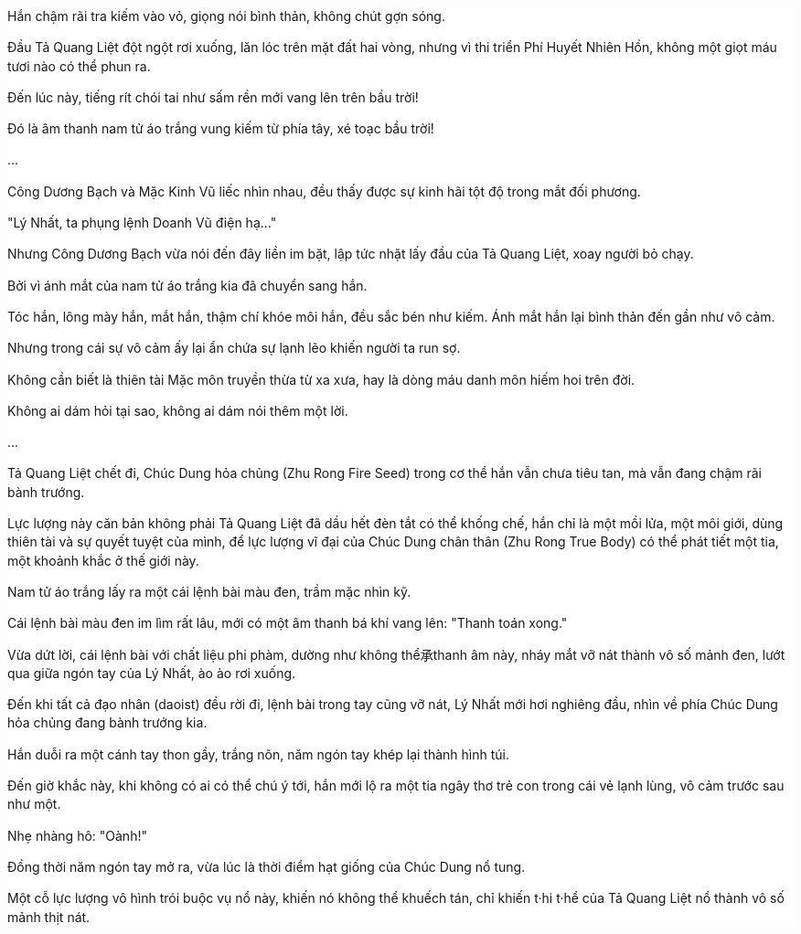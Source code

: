 Hắn chậm rãi tra kiếm vào vỏ, giọng nói bình thản, không chút gợn sóng.

Đầu Tả Quang Liệt đột ngột rơi xuống, lăn lóc trên mặt đất hai vòng, nhưng vì thi triển Phí Huyết Nhiên Hồn, không một giọt máu tươi nào có thể phun ra.

Đến lúc này, tiếng rít chói tai như sấm rền mới vang lên trên bầu trời!

Đó là âm thanh nam tử áo trắng vung kiếm từ phía tây, xé toạc bầu trời!

...


Công Dương Bạch và Mặc Kinh Vũ liếc nhìn nhau, đều thấy được sự kinh hãi tột độ trong mắt đối phương.

"Lý Nhất, ta phụng lệnh Doanh Vũ điện hạ..."

Nhưng Công Dương Bạch vừa nói đến đây liền im bặt, lập tức nhặt lấy đầu của Tả Quang Liệt, xoay người bỏ chạy.

Bởi vì ánh mắt của nam tử áo trắng kia đã chuyển sang hắn.

Tóc hắn, lông mày hắn, mắt hắn, thậm chí khóe môi hắn, đều sắc bén như kiếm. Ánh mắt hắn lại bình thản đến gần như vô cảm.

Nhưng trong cái sự vô cảm ấy lại ẩn chứa sự lạnh lẽo khiến người ta run sợ.

Không cần biết là thiên tài Mặc môn truyền thừa từ xa xưa, hay là dòng máu danh môn hiếm hoi trên đời.

Không ai dám hỏi tại sao, không ai dám nói thêm một lời.

...

Tả Quang Liệt chết đi, Chúc Dung hỏa chủng (Zhu Rong Fire Seed) trong cơ thể hắn vẫn chưa tiêu tan, mà vẫn đang chậm rãi bành trướng.

Lực lượng này căn bản không phải Tả Quang Liệt đã dầu hết đèn tắt có thể khống chế, hắn chỉ là một mồi lửa, một môi giới, dùng thiên tài và sự quyết tuyệt của mình, để lực lượng vĩ đại của Chúc Dung chân thân (Zhu Rong True Body) có thể phát tiết một tia, một khoảnh khắc ở thế giới này.

Nam tử áo trắng lấy ra một cái lệnh bài màu đen, trầm mặc nhìn kỹ.

Cái lệnh bài màu đen im lìm rất lâu, mới có một âm thanh bá khí vang lên: "Thanh toán xong."

Vừa dứt lời, cái lệnh bài với chất liệu phi phàm, dường như không thể承thanh âm này, nháy mắt vỡ nát thành vô số mảnh đen, lướt qua giữa ngón tay của Lý Nhất, ào ào rơi xuống.

Đến khi tất cả đạo nhân (daoist) đều rời đi, lệnh bài trong tay cũng vỡ nát, Lý Nhất mới hơi nghiêng đầu, nhìn về phía Chúc Dung hỏa chủng đang bành trướng kia.

Hắn duỗi ra một cánh tay thon gầy, trắng nõn, năm ngón tay khép lại thành hình túi.

Đến giờ khắc này, khi không có ai có thể chú ý tới, hắn mới lộ ra một tia ngây thơ trẻ con trong cái vẻ lạnh lùng, vô cảm trước sau như một.

Nhẹ nhàng hô: "Oành!"

Đồng thời năm ngón tay mở ra, vừa lúc là thời điểm hạt giống của Chúc Dung nổ tung.

Một cỗ lực lượng vô hình trói buộc vụ nổ này, khiến nó không thể khuếch tán, chỉ khiến t·hi t·hể của Tả Quang Liệt nổ thành vô số mảnh thịt nát.

